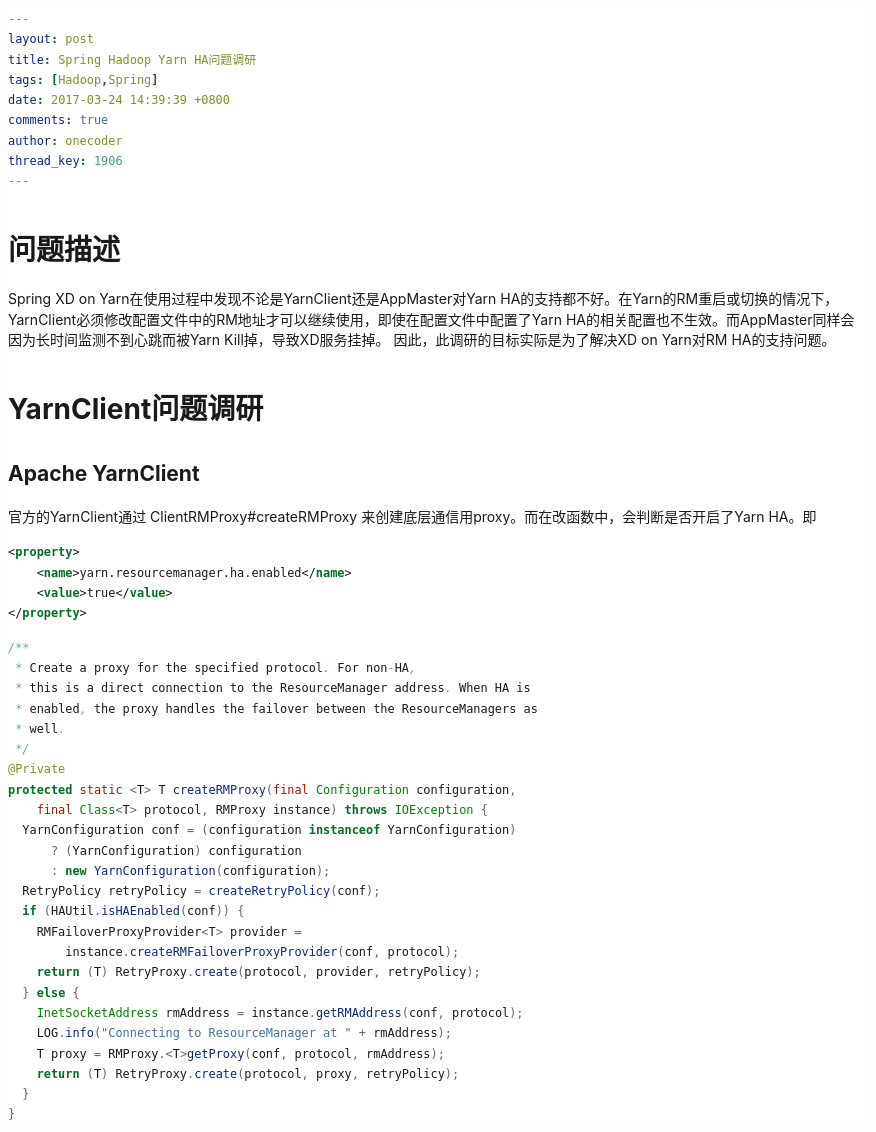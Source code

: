 ```yaml
---
layout: post
title: Spring Hadoop Yarn HA问题调研
tags: [Hadoop,Spring]
date: 2017-03-24 14:39:39 +0800
comments: true
author: onecoder
thread_key: 1906
---
```

# 问题描述
Spring XD on Yarn在使用过程中发现不论是YarnClient还是AppMaster对Yarn HA的支持都不好。在Yarn的RM重启或切换的情况下，YarnClient必须修改配置文件中的RM地址才可以继续使用，即使在配置文件中配置了Yarn HA的相关配置也不生效。而AppMaster同样会因为长时间监测不到心跳而被Yarn Kill掉，导致XD服务挂掉。
因此，此调研的目标实际是为了解决XD on Yarn对RM HA的支持问题。
 
#  YarnClient问题调研

## Apache YarnClient

官方的YarnClient通过 ClientRMProxy#createRMProxy 来创建底层通信用proxy。而在改函数中，会判断是否开启了Yarn HA。即

```xml
<property>
    <name>yarn.resourcemanager.ha.enabled</name>
    <value>true</value>
</property>
```

```java
/**
 * Create a proxy for the specified protocol. For non-HA,
 * this is a direct connection to the ResourceManager address. When HA is
 * enabled, the proxy handles the failover between the ResourceManagers as
 * well.
 */
@Private
protected static <T> T createRMProxy(final Configuration configuration,
    final Class<T> protocol, RMProxy instance) throws IOException {
  YarnConfiguration conf = (configuration instanceof YarnConfiguration)
      ? (YarnConfiguration) configuration
      : new YarnConfiguration(configuration);
  RetryPolicy retryPolicy = createRetryPolicy(conf);
  if (HAUtil.isHAEnabled(conf)) {
    RMFailoverProxyProvider<T> provider =
        instance.createRMFailoverProxyProvider(conf, protocol);
    return (T) RetryProxy.create(protocol, provider, retryPolicy);
  } else {
    InetSocketAddress rmAddress = instance.getRMAddress(conf, protocol);
    LOG.info("Connecting to ResourceManager at " + rmAddress);
    T proxy = RMProxy.<T>getProxy(conf, protocol, rmAddress);
    return (T) RetryProxy.create(protocol, proxy, retryPolicy);
  }
}
```
